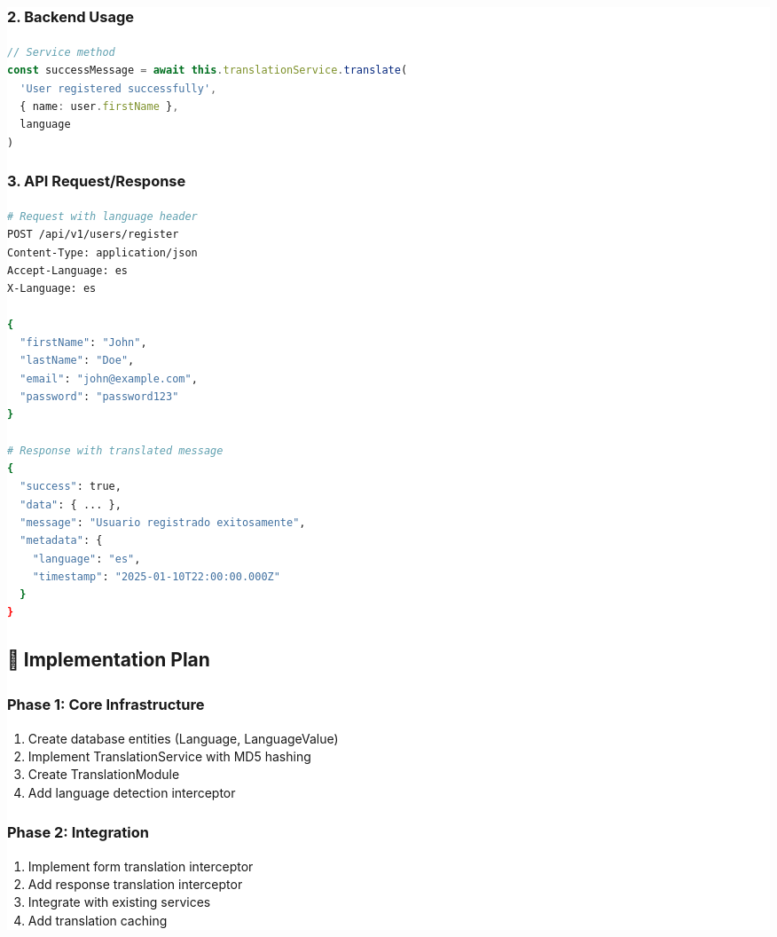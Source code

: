 ### **2. Backend Usage**
```typescript
// Service method
const successMessage = await this.translationService.translate(
  'User registered successfully',
  { name: user.firstName },
  language
)
```

### **3. API Request/Response**
```bash
# Request with language header
POST /api/v1/users/register
Content-Type: application/json
Accept-Language: es
X-Language: es

{
  "firstName": "John",
  "lastName": "Doe",
  "email": "john@example.com",
  "password": "password123"
}

# Response with translated message
{
  "success": true,
  "data": { ... },
  "message": "Usuario registrado exitosamente",
  "metadata": {
    "language": "es",
    "timestamp": "2025-01-10T22:00:00.000Z"
  }
}
```

## 🚀 **Implementation Plan**

### **Phase 1: Core Infrastructure**
1. Create database entities (Language, LanguageValue)
2. Implement TranslationService with MD5 hashing
3. Create TranslationModule
4. Add language detection interceptor

### **Phase 2: Integration**
1. Implement form translation interceptor
2. Add response translation interceptor
3. Integrate with existing services
4. Add translation caching
